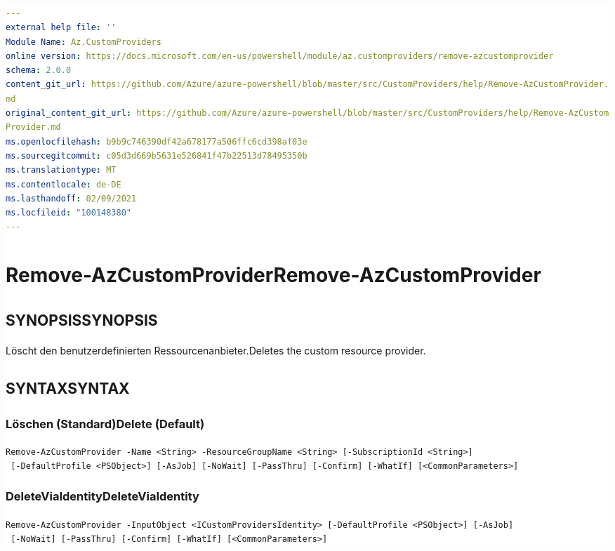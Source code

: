 ```yaml
---
external help file: ''
Module Name: Az.CustomProviders
online version: https://docs.microsoft.com/en-us/powershell/module/az.customproviders/remove-azcustomprovider
schema: 2.0.0
content_git_url: https://github.com/Azure/azure-powershell/blob/master/src/CustomProviders/help/Remove-AzCustomProvider.md
original_content_git_url: https://github.com/Azure/azure-powershell/blob/master/src/CustomProviders/help/Remove-AzCustomProvider.md
ms.openlocfilehash: b9b9c746390df42a678177a506ffc6cd398af03e
ms.sourcegitcommit: c05d3d669b5631e526841f47b22513d78495350b
ms.translationtype: MT
ms.contentlocale: de-DE
ms.lasthandoff: 02/09/2021
ms.locfileid: "100148380"
---
```

# <span data-ttu-id="0dbd7-101">Remove-AzCustomProvider</span><span class="sxs-lookup"><span data-stu-id="0dbd7-101">Remove-AzCustomProvider</span></span>

## <span data-ttu-id="0dbd7-102">SYNOPSIS</span><span class="sxs-lookup"><span data-stu-id="0dbd7-102">SYNOPSIS</span></span>
<span data-ttu-id="0dbd7-103">Löscht den benutzerdefinierten Ressourcenanbieter.</span><span class="sxs-lookup"><span data-stu-id="0dbd7-103">Deletes the custom resource provider.</span></span>

## <span data-ttu-id="0dbd7-104">SYNTAX</span><span class="sxs-lookup"><span data-stu-id="0dbd7-104">SYNTAX</span></span>

### <span data-ttu-id="0dbd7-105">Löschen (Standard)</span><span class="sxs-lookup"><span data-stu-id="0dbd7-105">Delete (Default)</span></span>
```
Remove-AzCustomProvider -Name <String> -ResourceGroupName <String> [-SubscriptionId <String>]
 [-DefaultProfile <PSObject>] [-AsJob] [-NoWait] [-PassThru] [-Confirm] [-WhatIf] [<CommonParameters>]
```

### <span data-ttu-id="0dbd7-106">DeleteViaIdentity</span><span class="sxs-lookup"><span data-stu-id="0dbd7-106">DeleteViaIdentity</span></span>
```
Remove-AzCustomProvider -InputObject <ICustomProvidersIdentity> [-DefaultProfile <PSObject>] [-AsJob]
 [-NoWait] [-PassThru] [-Confirm] [-WhatIf] [<CommonParameters>]
```
